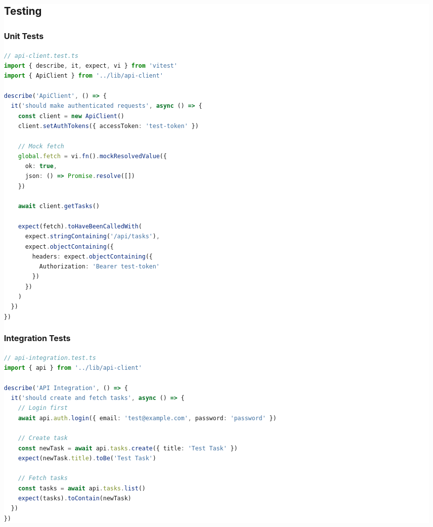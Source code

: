 ## Testing

### Unit Tests

```typescript
// api-client.test.ts
import { describe, it, expect, vi } from 'vitest'
import { ApiClient } from '../lib/api-client'

describe('ApiClient', () => {
  it('should make authenticated requests', async () => {
    const client = new ApiClient()
    client.setAuthTokens({ accessToken: 'test-token' })
    
    // Mock fetch
    global.fetch = vi.fn().mockResolvedValue({
      ok: true,
      json: () => Promise.resolve([])
    })
    
    await client.getTasks()
    
    expect(fetch).toHaveBeenCalledWith(
      expect.stringContaining('/api/tasks'),
      expect.objectContaining({
        headers: expect.objectContaining({
          Authorization: 'Bearer test-token'
        })
      })
    )
  })
})
```

### Integration Tests

```typescript
// api-integration.test.ts
import { api } from '../lib/api-client'

describe('API Integration', () => {
  it('should create and fetch tasks', async () => {
    // Login first
    await api.auth.login({ email: 'test@example.com', password: 'password' })
    
    // Create task
    const newTask = await api.tasks.create({ title: 'Test Task' })
    expect(newTask.title).toBe('Test Task')
    
    // Fetch tasks
    const tasks = await api.tasks.list()
    expect(tasks).toContain(newTask)
  })
})
```
